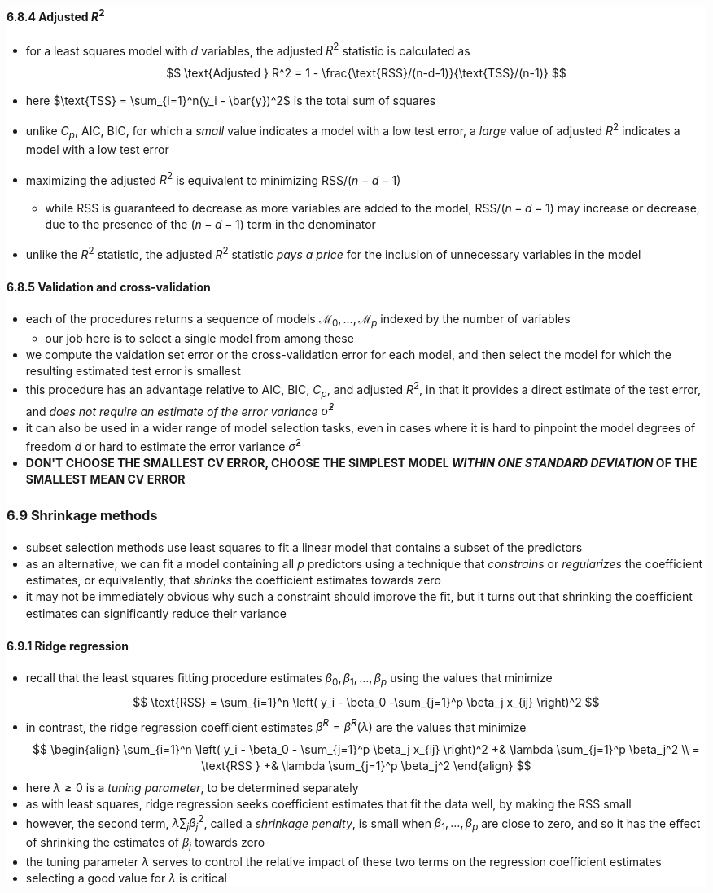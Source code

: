 #### 6.8.4 Adjusted $R^2$

* for a least squares model with $d$ variables, the adjusted $R^2$ statistic is calculated as
$$
\text{Adjusted } R^2 = 1 - \frac{\text{RSS}/(n-d-1)}{\text{TSS}/(n-1)}
$$

* here $\text{TSS} = \sum_{i=1}^n(y_i - \bar{y})^2$ is the total sum of squares
* unlike $C_p$, AIC, BIC, for which a *small* value indicates a model with a low test error, a *large* value of adjusted $R^2$ indicates a model with a low test error
* maximizing the adjusted $R^2$ is equivalent to minimizing $\text{RSS} / (n-d-1)$
    * while $\text{RSS}$ is guaranteed to decrease as more variables are added to the model, $\text{RSS} / (n-d-1)$ may increase or decrease, due to the presence of the $(n-d-1)$ term in the denominator
* unlike the $R^2$ statistic, the adjusted $R^2$ statistic *pays a price* for the inclusion of unnecessary variables in the model

#### 6.8.5 Validation and cross-validation

* each of the procedures returns a sequence of models $\mathcal{M}_0, \dots, \mathcal{M}_p$ indexed by the number of variables
    * our job here is to select a single model from among these
* we compute the vaidation set error or the cross-validation error for each model, and then select the model for which the resulting estimated test error is smallest
* this procedure has an advantage relative to AIC, BIC, $C_p$, and adjusted $R^2$, in that it provides a direct estimate of the test error, and *does not require an estimate of the error variance $\hat{\sigma}^2$*
* it can also be used in a wider range of model selection tasks, even in cases where it is hard to pinpoint the model degrees of freedom $d$ or hard to estimate the error variance $\hat{\sigma}^2$
* **DON'T CHOOSE THE SMALLEST CV ERROR, CHOOSE THE SIMPLEST MODEL *WITHIN ONE STANDARD DEVIATION* OF THE SMALLEST MEAN CV ERROR**

### 6.9 Shrinkage methods

* subset selection methods use least squares to fit a linear model that contains a subset of the predictors
* as an alternative, we can fit a model containing all $p$ predictors using a technique that *constrains* or *regularizes* the coefficient estimates, or equivalently, that *shrinks* the coefficient estimates towards zero
* it may not be immediately obvious why such a constraint should improve the fit, but it turns out that shrinking the coefficient estimates can significantly reduce their variance

#### 6.9.1 Ridge regression
* recall that the least squares fitting procedure estimates $\beta_0, \beta_1, \dots, \beta_p$ using the values that minimize
$$
\text{RSS} = \sum_{i=1}^n \left( y_i - \beta_0 -\sum_{j=1}^p \beta_j x_{ij} \right)^2
$$
* in contrast, the ridge regression coefficient estimates $\hat{\beta}^R = \hat{\beta}^R(\lambda)$ are the values that minimize
$$
\begin{align}
\sum_{i=1}^n \left( y_i - \beta_0 - \sum_{j=1}^p \beta_j x_{ij} \right)^2 +& \lambda \sum_{j=1}^p \beta_j^2 \\
= \text{RSS } +& \lambda \sum_{j=1}^p \beta_j^2
\end{align}
$$
* here $\lambda \geq 0$ is a *tuning parameter*, to be determined separately
* as with least squares, ridge regression seeks coefficient estimates that fit the data well, by making the RSS small
* however, the second term, $\lambda \sum_j\beta_j^2$, called a *shrinkage penalty*, is small when $\beta_1, \dots, \beta_p$ are close to zero, and so it has the effect of shrinking the estimates of $\beta_j$ towards zero
* the tuning parameter $\lambda$ serves to control the relative impact of these two terms on the regression coefficient estimates
* selecting a good value for $\lambda$ is critical